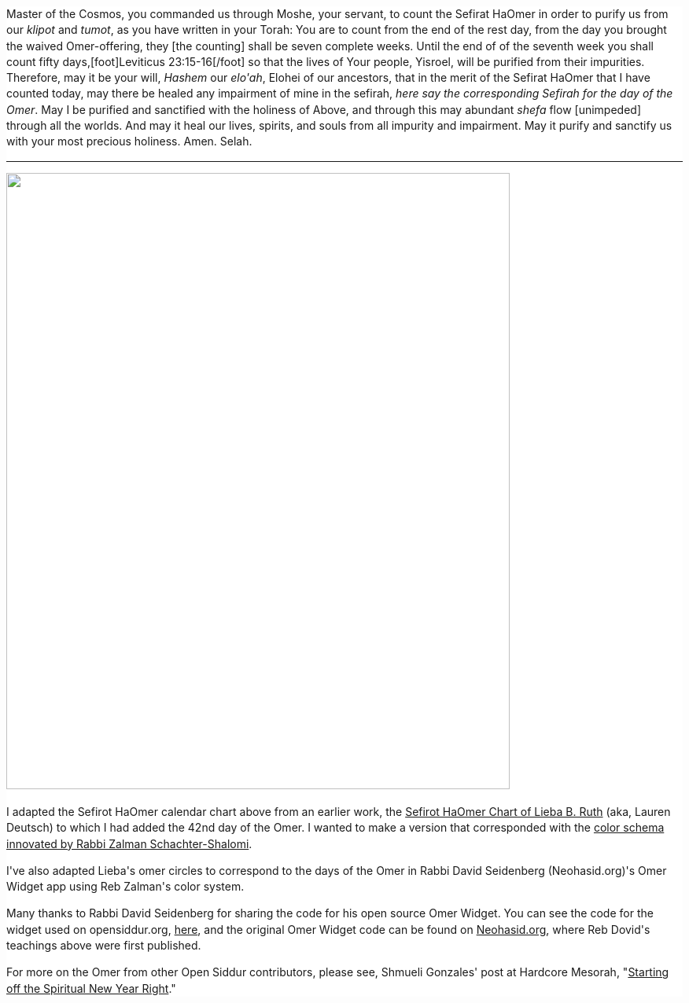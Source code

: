 <td style="vertical-align:top;" width="53%">
<div class="english">
Master of the Cosmos,
you commanded us through Moshe, your servant,
to count the Sefirat HaOmer in order to purify us from our <em>klipot</em> and <em>tumot</em>,
as you have written in your Torah:
You are to count from the end of the rest day, from the day you brought the waived Omer-offering, they [the counting] shall be seven complete weeks.
Until the end of of the seventh week you shall count fifty days,[foot]Leviticus 23:15-16[/foot]
so that the lives of Your people, Yisroel, will be purified from their impurities.
Therefore, may it be your will, <em>Hashem</em> our <em>elo'ah</em>, Elohei of our ancestors, 
that in the merit of the Sefirat HaOmer that I have counted today,
may there be healed any impairment of mine in the sefirah,
<em>here say the corresponding Sefirah for the day of the Omer</em>.
May I be purified and sanctified with the holiness of Above, 
and through this may abundant <em>shefa</em> flow [unimpeded] through all the worlds.
And may it heal our lives, spirits, and souls from all impurity and impairment.
May it purify and sanctify us with your most precious holiness.
Amen. Selah.
</div>
</td></tr></tbody></table>

<hr />

<a href="http://opensiddur.org/wp-content/uploads/2013/03/Sefirot-HaOmer-Calendar-Chart-Aharon-Varady-2018.png"><img src="http://opensiddur.org/wp-content/uploads/2013/03/Sefirot-HaOmer-Calendar-Chart-Aharon-Varady-2018-836x1024.png" alt="" width="640" height="784" class="aligncenter size-large wp-image-19660" /></a>

I adapted the Sefirot HaOmer calendar chart above from an earlier work, the <a href="http://opensiddur.org/wp-content/uploads/2013/03/Omer-Circles-Lauren-Deutsch-and-Aharon-Varady-Color-Spectrum-Schema.png">Sefirot HaOmer Chart of Lieba B. Ruth</a> (aka, Lauren Deutsch) to which I had added the 42nd day of the Omer. I wanted to make a version that corresponded with the <a href="https://web.archive.org/web/20130803041323/http://www.pinenet.com/~rooster/tallis.html">color schema innovated by Rabbi Zalman Schachter-Shalomi</a>.

I've also adapted Lieba's omer circles to correspond to the days of the Omer in Rabbi David Seidenberg (Neohasid.org)'s Omer Widget app using Reb Zalman's color system.

Many thanks to Rabbi David Seidenberg for sharing the code for his open source Omer Widget. You can see the code for the widget used on opensiddur.org, <a href=" http://opensiddur.org/wp-content/scripts/omer.js">here</a>, and the original Omer Widget code can be found on <a href="http://neohasid.org/js/sm_omer_widget.js">Neohasid.org</a>, where Reb Dovid's teachings above were first published.

For more on the Omer from other Open Siddur contributors, please see, Shmueli Gonzales' post at Hardcore Mesorah, "<a href="http://hardcoremesorah.wordpress.com/2012/04/19/starting-off-the-spiritual-new-year-right/">Starting off the Spiritual New Year Right</a>."